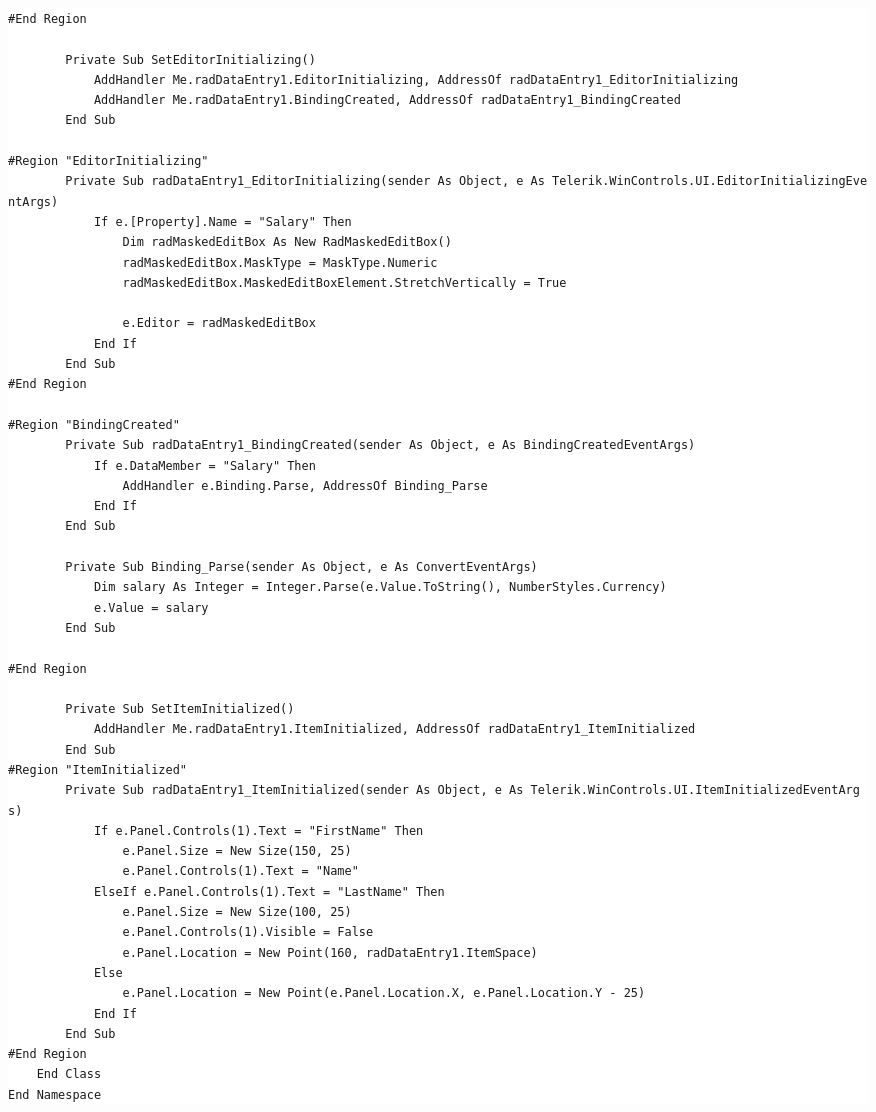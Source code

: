 	#End Region
	
	        Private Sub SetEditorInitializing()
	            AddHandler Me.radDataEntry1.EditorInitializing, AddressOf radDataEntry1_EditorInitializing
	            AddHandler Me.radDataEntry1.BindingCreated, AddressOf radDataEntry1_BindingCreated
	        End Sub
	
	#Region "EditorInitializing"
	        Private Sub radDataEntry1_EditorInitializing(sender As Object, e As Telerik.WinControls.UI.EditorInitializingEventArgs)
	            If e.[Property].Name = "Salary" Then
	                Dim radMaskedEditBox As New RadMaskedEditBox()
	                radMaskedEditBox.MaskType = MaskType.Numeric
	                radMaskedEditBox.MaskedEditBoxElement.StretchVertically = True
	
	                e.Editor = radMaskedEditBox
	            End If
	        End Sub
	#End Region
	
	#Region "BindingCreated"
	        Private Sub radDataEntry1_BindingCreated(sender As Object, e As BindingCreatedEventArgs)
	            If e.DataMember = "Salary" Then
	                AddHandler e.Binding.Parse, AddressOf Binding_Parse
	            End If
	        End Sub
	
	        Private Sub Binding_Parse(sender As Object, e As ConvertEventArgs)
	            Dim salary As Integer = Integer.Parse(e.Value.ToString(), NumberStyles.Currency)
	            e.Value = salary
	        End Sub
	
	#End Region
	
	        Private Sub SetItemInitialized()
	            AddHandler Me.radDataEntry1.ItemInitialized, AddressOf radDataEntry1_ItemInitialized
	        End Sub
	#Region "ItemInitialized"
	        Private Sub radDataEntry1_ItemInitialized(sender As Object, e As Telerik.WinControls.UI.ItemInitializedEventArgs)
	            If e.Panel.Controls(1).Text = "FirstName" Then
	                e.Panel.Size = New Size(150, 25)
	                e.Panel.Controls(1).Text = "Name"
	            ElseIf e.Panel.Controls(1).Text = "LastName" Then
	                e.Panel.Size = New Size(100, 25)
	                e.Panel.Controls(1).Visible = False
	                e.Panel.Location = New Point(160, radDataEntry1.ItemSpace)
	            Else
	                e.Panel.Location = New Point(e.Panel.Location.X, e.Panel.Location.Y - 25)
	            End If
	        End Sub
	#End Region
	    End Class
	End Namespace
